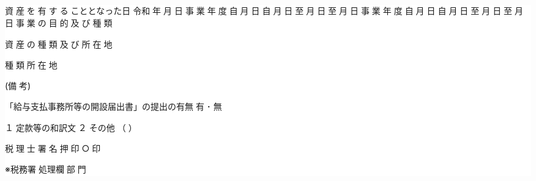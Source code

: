資 産 を 有 す る
こととなった日
令和 年 月 日
事 業 年 度
自 月 日 自 月 日
至 月 日 至 月 日
事 業 年 度
自 月 日 自 月 日
至 月 日 至 月 日
事
業
の
目
的
及
び
種
類


資
産
の
種
類
及
び
所
在
地

種 類 所 在 地







(備 考)





 「給与支払事務所等の開設届出書」の提出の有無 有 ･ 無

１ 定款等の和訳文
２ その他
（ ）

税 理 士 署 名 押 印 ○
印


※税務署
処理欄
部
門
